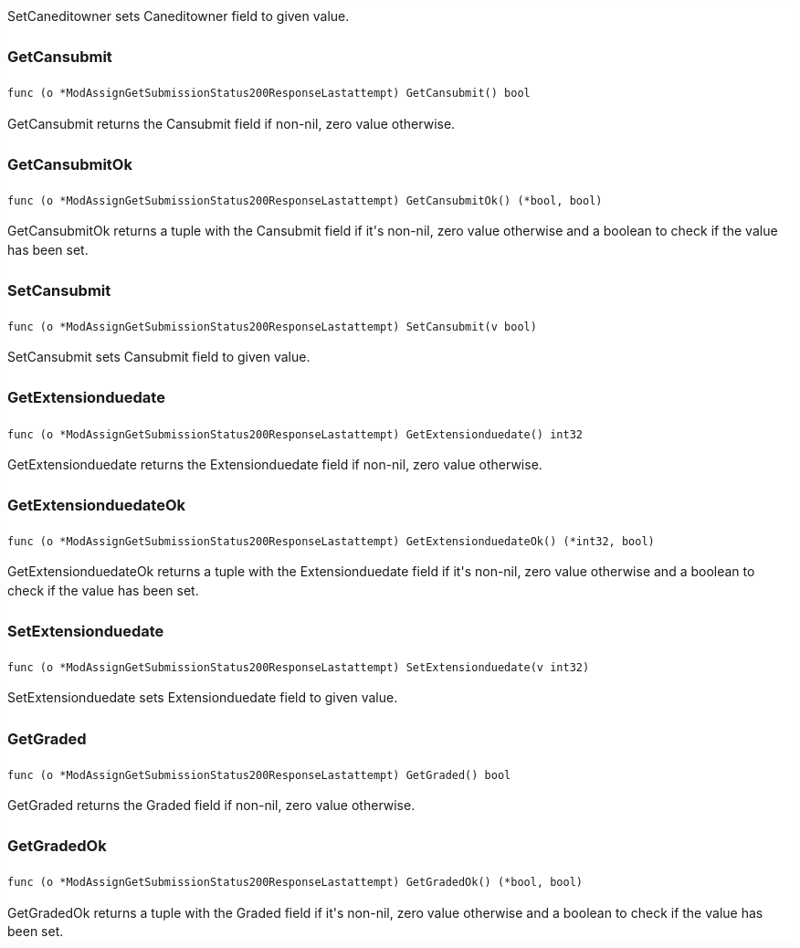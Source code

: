 SetCaneditowner sets Caneditowner field to given value.


### GetCansubmit

`func (o *ModAssignGetSubmissionStatus200ResponseLastattempt) GetCansubmit() bool`

GetCansubmit returns the Cansubmit field if non-nil, zero value otherwise.

### GetCansubmitOk

`func (o *ModAssignGetSubmissionStatus200ResponseLastattempt) GetCansubmitOk() (*bool, bool)`

GetCansubmitOk returns a tuple with the Cansubmit field if it's non-nil, zero value otherwise
and a boolean to check if the value has been set.

### SetCansubmit

`func (o *ModAssignGetSubmissionStatus200ResponseLastattempt) SetCansubmit(v bool)`

SetCansubmit sets Cansubmit field to given value.


### GetExtensionduedate

`func (o *ModAssignGetSubmissionStatus200ResponseLastattempt) GetExtensionduedate() int32`

GetExtensionduedate returns the Extensionduedate field if non-nil, zero value otherwise.

### GetExtensionduedateOk

`func (o *ModAssignGetSubmissionStatus200ResponseLastattempt) GetExtensionduedateOk() (*int32, bool)`

GetExtensionduedateOk returns a tuple with the Extensionduedate field if it's non-nil, zero value otherwise
and a boolean to check if the value has been set.

### SetExtensionduedate

`func (o *ModAssignGetSubmissionStatus200ResponseLastattempt) SetExtensionduedate(v int32)`

SetExtensionduedate sets Extensionduedate field to given value.


### GetGraded

`func (o *ModAssignGetSubmissionStatus200ResponseLastattempt) GetGraded() bool`

GetGraded returns the Graded field if non-nil, zero value otherwise.

### GetGradedOk

`func (o *ModAssignGetSubmissionStatus200ResponseLastattempt) GetGradedOk() (*bool, bool)`

GetGradedOk returns a tuple with the Graded field if it's non-nil, zero value otherwise
and a boolean to check if the value has been set.
